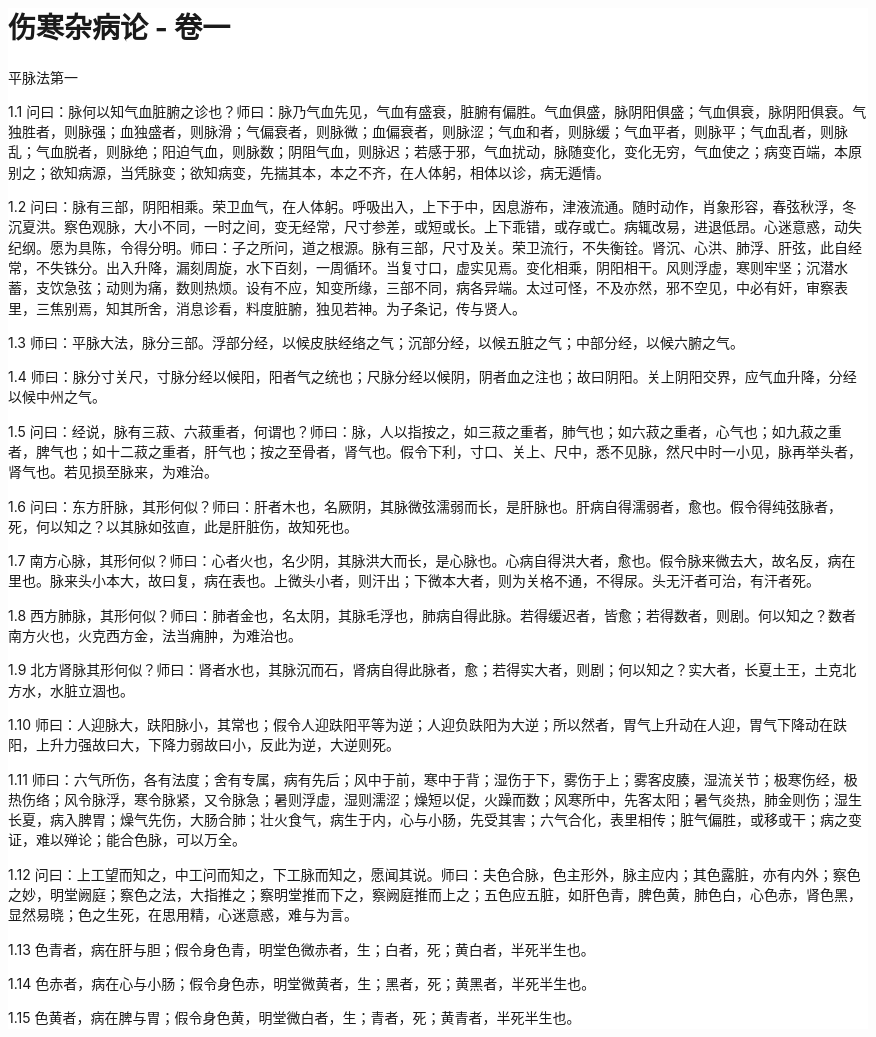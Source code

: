 # 伤寒杂病论 - 卷一

平脉法第一

1.1
问曰：脉何以知气血脏腑之诊也？师曰：脉乃气血先见，气血有盛衰，脏腑有偏胜。气血俱盛，脉阴阳俱盛；气血俱衰，脉阴阳俱衰。气独胜者，则脉强；血独盛者，则脉滑；气偏衰者，则脉微；血偏衰者，则脉涩；气血和者，则脉缓；气血平者，则脉平；气血乱者，则脉乱；气血脱者，则脉绝；阳迫气血，则脉数；阴阻气血，则脉迟；若感于邪，气血扰动，脉随变化，变化无穷，气血使之；病变百端，本原别之；欲知病源，当凭脉变；欲知病变，先揣其本，本之不齐，在人体躬，相体以诊，病无遁情。

1.2
问曰：脉有三部，阴阳相乘。荣卫血气，在人体躬。呼吸出入，上下于中，因息游布，津液流通。随时动作，肖象形容，春弦秋浮，冬沉夏洪。察色观脉，大小不同，一时之间，变无经常，尺寸参差，或短或长。上下乖错，或存或亡。病辄改易，进退低昂。心迷意惑，动失纪纲。愿为具陈，令得分明。师曰：子之所问，道之根源。脉有三部，尺寸及关。荣卫流行，不失衡铨。肾沉、心洪、肺浮、肝弦，此自经常，不失铢分。出入升降，漏刻周旋，水下百刻，一周循环。当复寸口，虚实见焉。变化相乘，阴阳相干。风则浮虚，寒则牢坚；沉潜水蓄，支饮急弦；动则为痛，数则热烦。设有不应，知变所缘，三部不同，病各异端。太过可怪，不及亦然，邪不空见，中必有奸，审察表里，三焦别焉，知其所舍，消息诊看，料度脏腑，独见若神。为子条记，传与贤人。

1.3
师曰：平脉大法，脉分三部。浮部分经，以候皮肤经络之气；沉部分经，以候五脏之气；中部分经，以候六腑之气。

1.4
师曰：脉分寸关尺，寸脉分经以候阳，阳者气之统也；尺脉分经以候阴，阴者血之注也；故曰阴阳。关上阴阳交界，应气血升降，分经以候中州之气。

1.5
问曰：经说，脉有三菽、六菽重者，何谓也？师曰：脉，人以指按之，如三菽之重者，肺气也；如六菽之重者，心气也；如九菽之重者，脾气也；如十二菽之重者，肝气也；按之至骨者，肾气也。假令下利，寸口、关上、尺中，悉不见脉，然尺中时一小见，脉再举头者，肾气也。若见损至脉来，为难治。

1.6
问曰：东方肝脉，其形何似？师曰：肝者木也，名厥阴，其脉微弦濡弱而长，是肝脉也。肝病自得濡弱者，愈也。假令得纯弦脉者，死，何以知之？以其脉如弦直，此是肝脏伤，故知死也。

1.7
南方心脉，其形何似？师曰：心者火也，名少阴，其脉洪大而长，是心脉也。心病自得洪大者，愈也。假令脉来微去大，故名反，病在里也。脉来头小本大，故曰复，病在表也。上微头小者，则汗出；下微本大者，则为关格不通，不得尿。头无汗者可治，有汗者死。

1.8
西方肺脉，其形何似？师曰：肺者金也，名太阴，其脉毛浮也，肺病自得此脉。若得缓迟者，皆愈；若得数者，则剧。何以知之？数者南方火也，火克西方金，法当痈肿，为难治也。

1.9
北方肾脉其形何似？师曰：肾者水也，其脉沉而石，肾病自得此脉者，愈；若得实大者，则剧；何以知之？实大者，长夏土王，土克北方水，水脏立涸也。

1.10
师曰：人迎脉大，趺阳脉小，其常也；假令人迎趺阳平等为逆；人迎负趺阳为大逆；所以然者，胃气上升动在人迎，胃气下降动在趺阳，上升力强故曰大，下降力弱故曰小，反此为逆，大逆则死。

1.11
师曰：六气所伤，各有法度；舍有专属，病有先后；风中于前，寒中于背；湿伤于下，雾伤于上；雾客皮腠，湿流关节；极寒伤经，极热伤络；风令脉浮，寒令脉紧，又令脉急；暑则浮虚，湿则濡涩；燥短以促，火躁而数；风寒所中，先客太阳；暑气炎热，肺金则伤；湿生长夏，病入脾胃；燥气先伤，大肠合肺；壮火食气，病生于内，心与小肠，先受其害；六气合化，表里相传；脏气偏胜，或移或干；病之变证，难以殚论；能合色脉，可以万全。

1.12
问曰：上工望而知之，中工问而知之，下工脉而知之，愿闻其说。师曰：夫色合脉，色主形外，脉主应内；其色露脏，亦有内外；察色之妙，明堂阙庭；察色之法，大指推之；察明堂推而下之，察阙庭推而上之；五色应五脏，如肝色青，脾色黄，肺色白，心色赤，肾色黑，显然易晓；色之生死，在思用精，心迷意惑，难与为言。

1.13
色青者，病在肝与胆；假令身色青，明堂色微赤者，生；白者，死；黄白者，半死半生也。

1.14
色赤者，病在心与小肠；假令身色赤，明堂微黄者，生；黑者，死；黄黑者，半死半生也。

1.15
色黄者，病在脾与胃；假令身色黄，明堂微白者，生；青者，死；黄青者，半死半生也。
